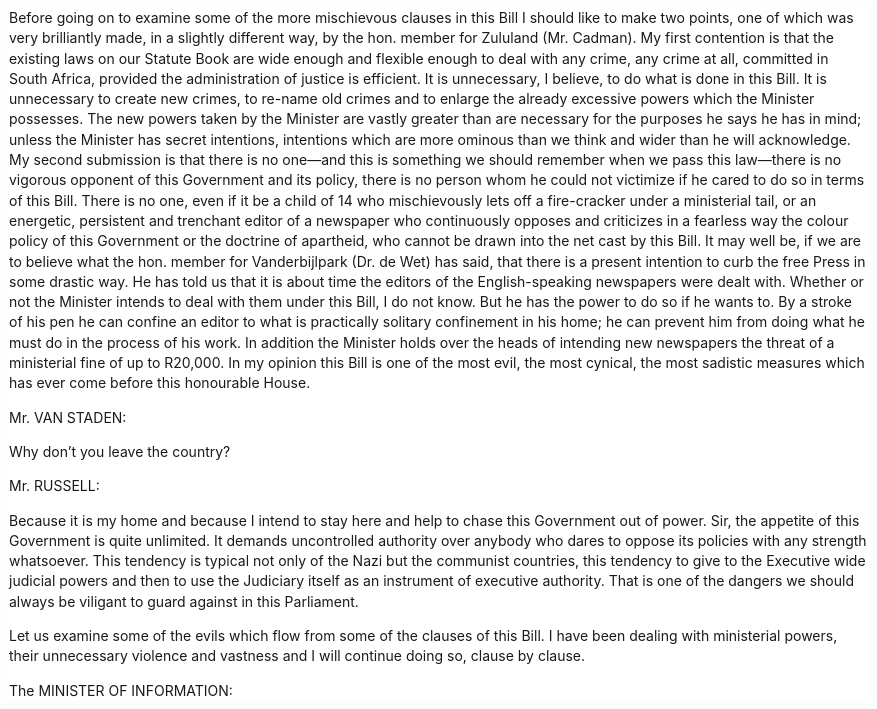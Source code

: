 <p>Before going on to examine some of the more mischievous clauses in this Bill I should like to make two points, one of which was very brilliantly made, in a slightly different way, by the hon. member for Zululand (Mr. Cadman). My first contention is that the existing laws on our Statute Book are wide enough and flexible enough to deal with any crime, any crime at all, committed in South Africa, provided the administration of justice is efficient. It is unnecessary, I believe, to do what is done in this Bill. It is unnecessary to create new crimes, to re-name old crimes and to enlarge the already excessive powers which the Minister possesses. The new powers taken by the Minister are vastly greater than are necessary for the purposes he says he has in mind; unless the Minister has secret intentions, intentions which are more ominous than we think and wider than he will acknowledge. My second submission is that there is no one&#x2014;and this is something we should remember when we pass this law&#x2014;there is no vigorous opponent of this Government and its policy, there is no person whom he could not victimize if he cared to do so in terms of this Bill. There is no one, even if it be a child of 14 who mischievously lets off a fire-cracker under a ministerial tail, or an energetic, persistent <span class="col_6207-6208" refersTo="page_0350"/>and trenchant editor of a newspaper who continuously opposes and criticizes in a fearless way the colour policy of this Government or the doctrine of apartheid, who cannot be drawn into the net cast by this Bill. It may well be, if we are to believe what the hon. member for Vanderbijlpark (Dr. de Wet) has said, that there is a present intention to curb the free Press in some drastic way. He has told us that it is about time the editors of the English-speaking newspapers were dealt with. Whether or not the Minister intends to deal with them under this Bill, I do not know. But he has the power to do so if he wants to. By a stroke of his pen he can confine an editor to what is practically solitary confinement in his home; he can prevent him from doing what he must do in the process of his work. In addition the Minister holds over the heads of intending new newspapers the threat of a ministerial fine of up to R20,000. In my opinion this Bill is one of the most evil, the most cynical, the most sadistic measures which has ever come before this honourable House.</p>

</speech>

<speech by="#van_staden">

<from>Mr. <person refersTo="hansard_za">VAN STADEN</person>:</from>

<p>Why don&#x2019;t you leave the country?</p>

</speech>

<speech by="#russell">

<from>Mr. <person refersTo="hansard_za">RUSSELL</person>:</from>

<p>Because it is my home and because I intend to stay here and help to chase this Government out of power. Sir, the appetite of this Government is quite unlimited. It demands uncontrolled authority over anybody who dares to oppose its policies with any strength whatsoever. This tendency is typical not only of the Nazi but the communist countries, this tendency to give to the Executive wide judicial powers and then to use the Judiciary itself as an instrument of executive authority. That is one of the dangers we should always be viligant to guard against in this Parliament.</p>

<p>Let us examine some of the evils which flow from some of the clauses of this Bill. I have been dealing with ministerial powers, their unnecessary violence and vastness and I will continue doing so, clause by clause.</p>

</speech>

<speech by="#minister_of_information">

<from>The <person refersTo="hansard_za">MINISTER OF INFORMATION</person>:</from>
